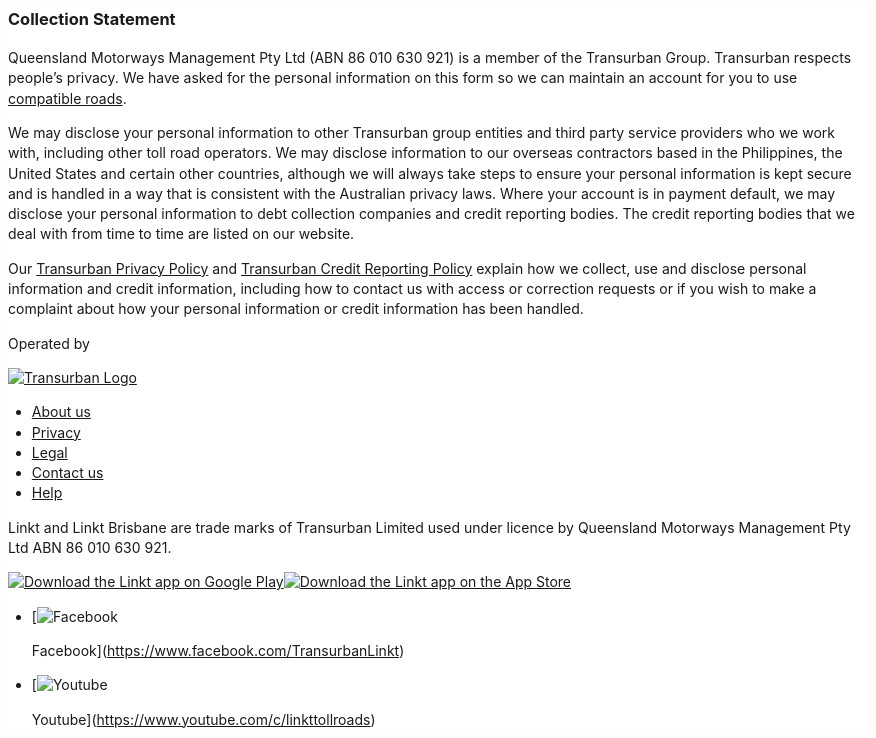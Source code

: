 ### Collection Statement

Queensland Motorways Management Pty Ltd (ABN 86 010 630 921) is a member of the Transurban Group. Transurban respects people’s privacy. We have asked for the personal information on this form so we can maintain an account for you to use [compatible roads](https://www.linkt.com.au/help/travelling-toll-roads/compatible-roads.html).

We may disclose your personal information to other Transurban group entities and third party service providers who we work with, including other toll road operators. We may disclose information to our overseas contractors based in the Philippines, the United States and certain other countries, although we will always take steps to ensure your personal information is kept secure and is handled in a way that is consistent with the Australian privacy laws. Where your account is in payment default, we may disclose your personal information to debt collection companies and credit reporting bodies. The credit reporting bodies that we deal with from time to time are listed on our website.

Our [Transurban Privacy Policy](https://www.linkt.com.au/legal/policies/transurban-privacy-policy/brisbane.html) and [Transurban Credit Reporting Policy](https://www.linkt.com.au/legal/policies/transurban-credit-reporting-policy/brisbane.html) explain how we collect, use and disclose personal information and credit information, including how to contact us with access or correction requests or if you wish to make a complaint about how your personal information or credit information has been handled.

Operated by

[![Transurban Logo](/content/dam/mylo/images/header-footer/logo-Transurban.png)](https://www.transurban.com/)

* [About us](https://www.linkt.com.au/about-us/brisbane.html)
* [Privacy](https://www.linkt.com.au/legal/policies/transurban-privacy-policy/brisbane.html)
* [Legal](https://www.linkt.com.au/legal/brisbane.html)
* [Contact us](https://www.linkt.com.au/contact-us/brisbane.html)
* [Help](https://www.linkt.com.au/help/brisbane.html)

Linkt and Linkt Brisbane are trade marks of Transurban Limited used under licence by Queensland Motorways Management Pty Ltd ABN 86 010 630 921.

 [![Download the Linkt app on Google Play](/content/dam/mylo/images/header-footer/btn-playstore-178x53.svg)](https://play.google.com/store/apps/details?id=com.transurban.linkt "Download the Linkt app on Google Play")[![Download the Linkt app on the App Store](/content/dam/mylo/images/header-footer/App_Store_Badge_135x40.svg)](https://itunes.apple.com/app/apple-store/id1166823295 "Download the Linkt app on the App Store")

* [![Facebook](/content/dam/mylo/images/header-footer/nav-icons/facebook.svg)
    
    Facebook](https://www.facebook.com/TransurbanLinkt)
* [![Youtube](/content/dam/mylo/images/header-footer/nav-icons/youtube.svg)
    
    Youtube](https://www.youtube.com/c/linkttollroads)